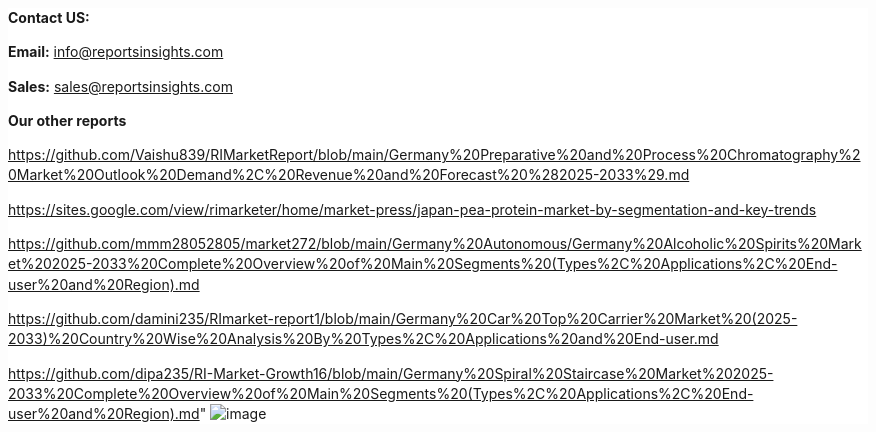 <strong>Contact US:</strong>

<p class=""""><b>Email:</b> <a href=mailto:info@reportsinsights.com>info@reportsinsights.com</a></p>
<p class=""""><b>Sales:</b> <a href=mailto:sales@reportsinsights.com>sales@reportsinsights.com</a></p>

<strong>Our other reports</strong>

<a href=https://github.com/Vaishu839/RIMarketReport/blob/main/Germany%20Preparative%20and%20Process%20Chromatography%20Market%20Outlook%20Demand%2C%20Revenue%20and%20Forecast%20%282025-2033%29.md>https://github.com/Vaishu839/RIMarketReport/blob/main/Germany%20Preparative%20and%20Process%20Chromatography%20Market%20Outlook%20Demand%2C%20Revenue%20and%20Forecast%20%282025-2033%29.md</a>

<a href=https://sites.google.com/view/rimarketer/home/market-press/japan-pea-protein-market-by-segmentation-and-key-trends>https://sites.google.com/view/rimarketer/home/market-press/japan-pea-protein-market-by-segmentation-and-key-trends</a>

<a href=https://github.com/mmm28052805/market272/blob/main/Germany%20Autonomous/Germany%20Alcoholic%20Spirits%20Market%202025-2033%20Complete%20Overview%20of%20Main%20Segments%20(Types%2C%20Applications%2C%20End-user%20and%20Region).md>https://github.com/mmm28052805/market272/blob/main/Germany%20Autonomous/Germany%20Alcoholic%20Spirits%20Market%202025-2033%20Complete%20Overview%20of%20Main%20Segments%20(Types%2C%20Applications%2C%20End-user%20and%20Region).md</a>

<a href=https://github.com/damini235/RImarket-report1/blob/main/Germany%20Car%20Top%20Carrier%20Market%20(2025-2033)%20Country%20Wise%20Analysis%20By%20Types%2C%20Applications%20and%20End-user.md>https://github.com/damini235/RImarket-report1/blob/main/Germany%20Car%20Top%20Carrier%20Market%20(2025-2033)%20Country%20Wise%20Analysis%20By%20Types%2C%20Applications%20and%20End-user.md</a>

<a href=https://github.com/dipa235/RI-Market-Growth16/blob/main/Germany%20Spiral%20Staircase%20Market%202025-2033%20Complete%20Overview%20of%20Main%20Segments%20(Types%2C%20Applications%2C%20End-user%20and%20Region).md>https://github.com/dipa235/RI-Market-Growth16/blob/main/Germany%20Spiral%20Staircase%20Market%202025-2033%20Complete%20Overview%20of%20Main%20Segments%20(Types%2C%20Applications%2C%20End-user%20and%20Region).md</a>"
![image](https://github.com/user-attachments/assets/8fb4f7a9-394c-48dc-ad0a-31bcf1fd81de)
